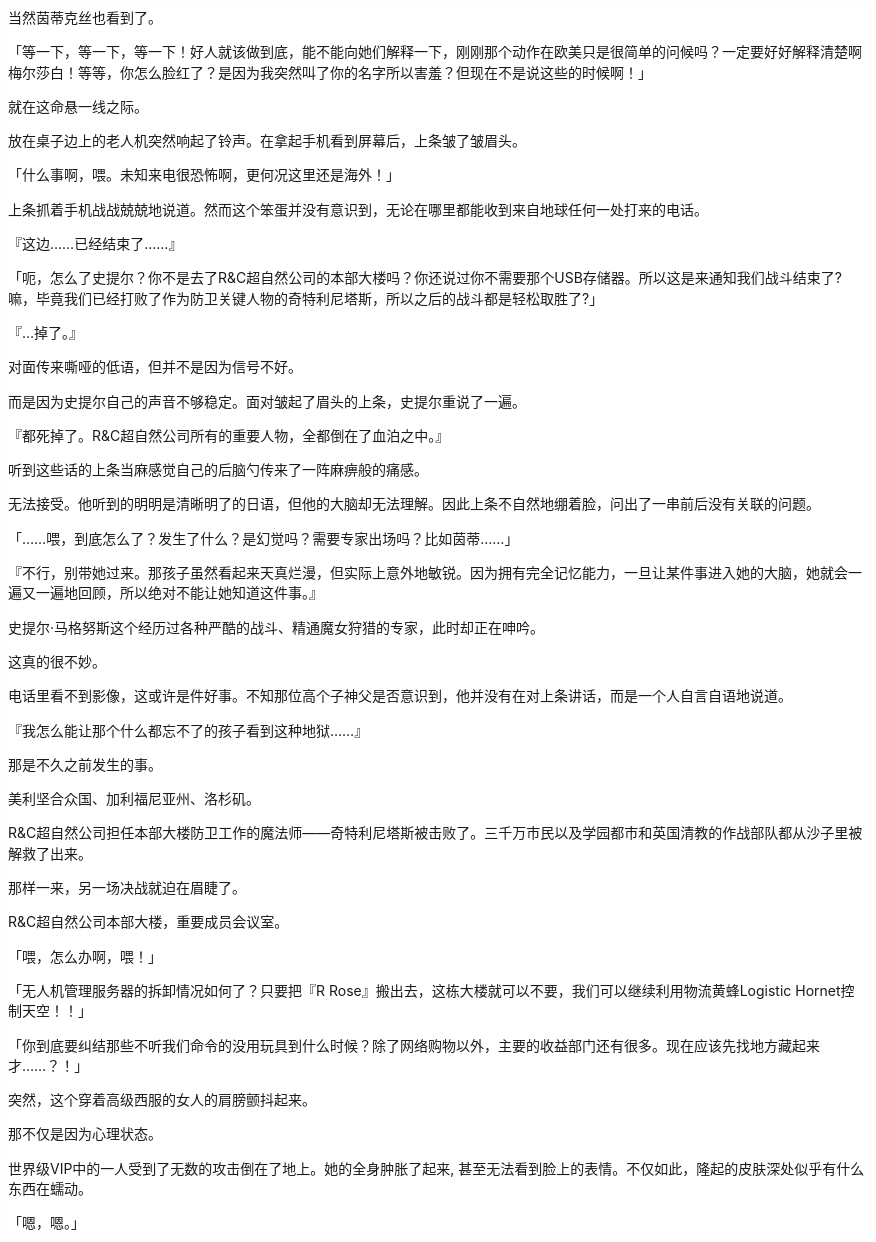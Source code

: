 当然茵蒂克丝也看到了。

「等一下，等一下，等一下！好人就该做到底，能不能向她们解释一下，刚刚那个动作在欧美只是很简单的问候吗？一定要好好解释清楚啊梅尔莎白！等等，你怎么脸红了？是因为我突然叫了你的名字所以害羞？但现在不是说这些的时候啊！」

就在这命悬一线之际。

放在桌子边上的老人机突然响起了铃声。在拿起手机看到屏幕后，上条皱了皱眉头。

「什么事啊，喂。未知来电很恐怖啊，更何况这里还是海外！」

上条抓着手机战战兢兢地说道。然而这个笨蛋并没有意识到，无论在哪里都能收到来自地球任何一处打来的电话。

『这边……已经结束了……』

「呃，怎么了史提尔？你不是去了R&C超自然公司的本部大楼吗？你还说过你不需要那个USB存储器。所以这是来通知我们战斗结束了? 嘛，毕竟我们已经打败了作为防卫关键人物的奇特利尼塔斯，所以之后的战斗都是轻松取胜了?」

『…掉了。』

对面传来嘶哑的低语，但并不是因为信号不好。

而是因为史提尔自己的声音不够稳定。面对皱起了眉头的上条，史提尔重说了一遍。

『都死掉了。R&C超自然公司所有的重要人物，全都倒在了血泊之中。』

听到这些话的上条当麻感觉自己的后脑勺传来了一阵麻痹般的痛感。

无法接受。他听到的明明是清晰明了的日语，但他的大脑却无法理解。因此上条不自然地绷着脸，问出了一串前后没有关联的问题。

「……喂，到底怎么了？发生了什么？是幻觉吗？需要专家出场吗？比如茵蒂……」

『不行，别带她过来。那孩子虽然看起来天真烂漫，但实际上意外地敏锐。因为拥有完全记忆能力，一旦让某件事进入她的大脑，她就会一遍又一遍地回顾，所以绝对不能让她知道这件事。』

史提尔·马格努斯这个经历过各种严酷的战斗、精通魔女狩猎的专家，此时却正在呻吟。

这真的很不妙。

电话里看不到影像，这或许是件好事。不知那位高个子神父是否意识到，他并没有在对上条讲话，而是一个人自言自语地说道。

『我怎么能让那个什么都忘不了的孩子看到这种地狱……』

那是不久之前发生的事。

美利坚合众国、加利福尼亚州、洛杉矶。

R&C超自然公司担任本部大楼防卫工作的魔法师——奇特利尼塔斯被击败了。三千万市民以及学园都市和英国清教的作战部队都从沙子里被解救了出来。

那样一来，另一场决战就迫在眉睫了。

R&C超自然公司本部大楼，重要成员会议室。

「喂，怎么办啊，喂！」

「无人机管理服务器的拆卸情况如何了？只要把『R Rose』搬出去，这栋大楼就可以不要，我们可以继续利用物流黄蜂Logistic Hornet控制天空！！」

「你到底要纠结那些不听我们命令的没用玩具到什么时候？除了网络购物以外，主要的收益部门还有很多。现在应该先找地方藏起来才……？！」

突然，这个穿着高级西服的女人的肩膀颤抖起来。

那不仅是因为心理状态。

世界级VIP中的一人受到了无数的攻击倒在了地上。她的全身肿胀了起来, 甚至无法看到脸上的表情。不仅如此，隆起的皮肤深处似乎有什么东西在蠕动。

「嗯，嗯。」
